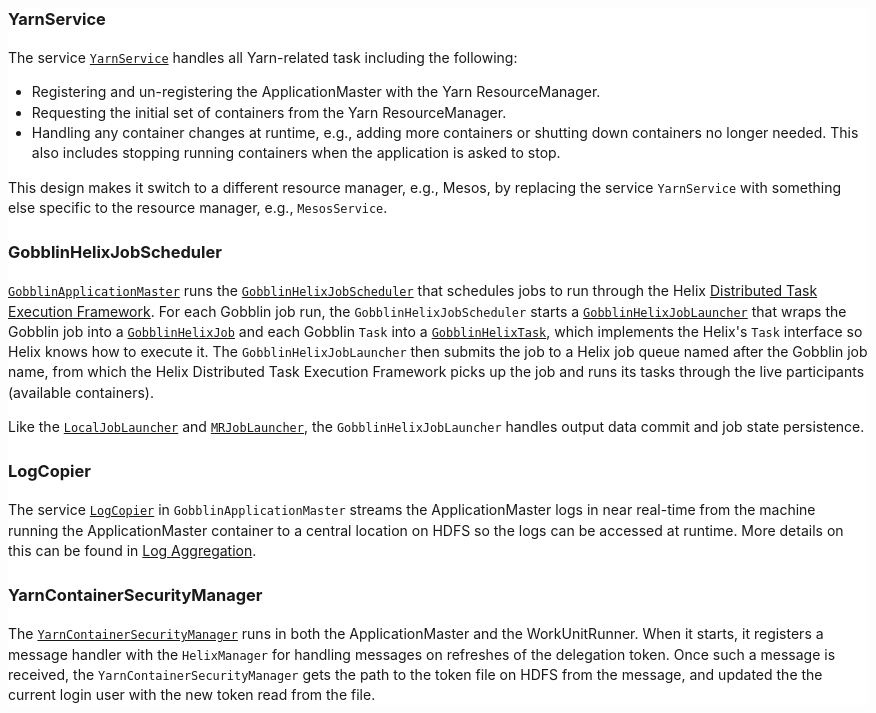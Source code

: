 ### YarnService

The service [`YarnService`](https://github.com/apache/gobblin/blob/master/gobblin-yarn/src/main/java/org/apache/gobblin/yarn/YarnService.java) handles all Yarn-related task including the following:

* Registering and un-registering the ApplicationMaster with the Yarn ResourceManager.
* Requesting the initial set of containers from the Yarn ResourceManager.
* Handling any container changes at runtime, e.g., adding more containers or shutting down containers no longer needed. This also includes stopping running containers when the application is asked to stop.

This design makes it switch to a different resource manager, e.g., Mesos, by replacing the service `YarnService` with something else specific to the resource manager, e.g., `MesosService`.

### GobblinHelixJobScheduler

[`GobblinApplicationMaster`](https://github.com/apache/gobblin/blob/master/gobblin-yarn/src/main/java/org/apache/gobblin/yarn/GobblinApplicationMaster.java) runs the [`GobblinHelixJobScheduler`](https://github.com/apache/gobblin/blob/master/gobblin-cluster/src/main/java/org/apache/gobblin/cluster/GobblinHelixJobScheduler.java) that schedules jobs to run through the Helix [Distributed Task Execution Framework](http://helix.apache.org/0.7.1-docs/recipes/task_dag_execution.html). For each Gobblin job run, the `GobblinHelixJobScheduler` starts a [`GobblinHelixJobLauncher`](https://github.com/apache/gobblin/blob/master/gobblin-cluster/src/main/java/org/apache/gobblin/cluster/GobblinHelixJobLauncher.java) that wraps the Gobblin job into a [`GobblinHelixJob`](https://github.com/apache/gobblin/blob/master/gobblin-cluster/src/main/java/org/apache/gobblin/cluster/GobblinHelixJob.java) and each Gobblin `Task` into a [`GobblinHelixTask`](https://github.com/apache/gobblin/blob/master/gobblin-cluster/src/main/java/org/apache/gobblin/cluster/GobblinHelixTask.java), which implements the Helix's `Task` interface so Helix knows how to execute it. The `GobblinHelixJobLauncher` then submits the job to a Helix job queue named after the Gobblin job name, from which the Helix Distributed Task Execution Framework picks up the job and runs its tasks through the live participants (available containers).

Like the [`LocalJobLauncher`](https://github.com/apache/gobblin/blob/master/gobblin-runtime/src/main/java/org/apache/gobblin/runtime/local/LocalJobLauncher.java) and [`MRJobLauncher`](https://github.com/apache/gobblin/blob/master/gobblin-runtime/src/main/java/org/apache/gobblin/runtime/mapreduce/MRJobLauncher.java), the `GobblinHelixJobLauncher` handles output data commit and job state persistence.   

### LogCopier

The service [`LogCopier`](https://github.com/apache/gobblin/blob/master/gobblin-utility/src/main/java/org/apache/gobblin/util/logs/LogCopier.java) in `GobblinApplicationMaster` streams the ApplicationMaster logs in near real-time from the machine running the ApplicationMaster container to a central location on HDFS so the logs can be accessed at runtime. More details on this can be found in [Log Aggregation](#log-aggregation).

### YarnContainerSecurityManager

The [`YarnContainerSecurityManager`](https://github.com/apache/gobblin/blob/master/gobblin-yarn/src/main/java/org/apache/gobblin/yarn/YarnContainerSecurityManager.java) runs in both the ApplicationMaster and the WorkUnitRunner. When it starts, it registers a message handler with the `HelixManager` for handling messages on refreshes of the delegation token. Once such a message is received, the `YarnContainerSecurityManager` gets the path to the token file on HDFS from the message, and updated the the current login user with the new token read from the file.
